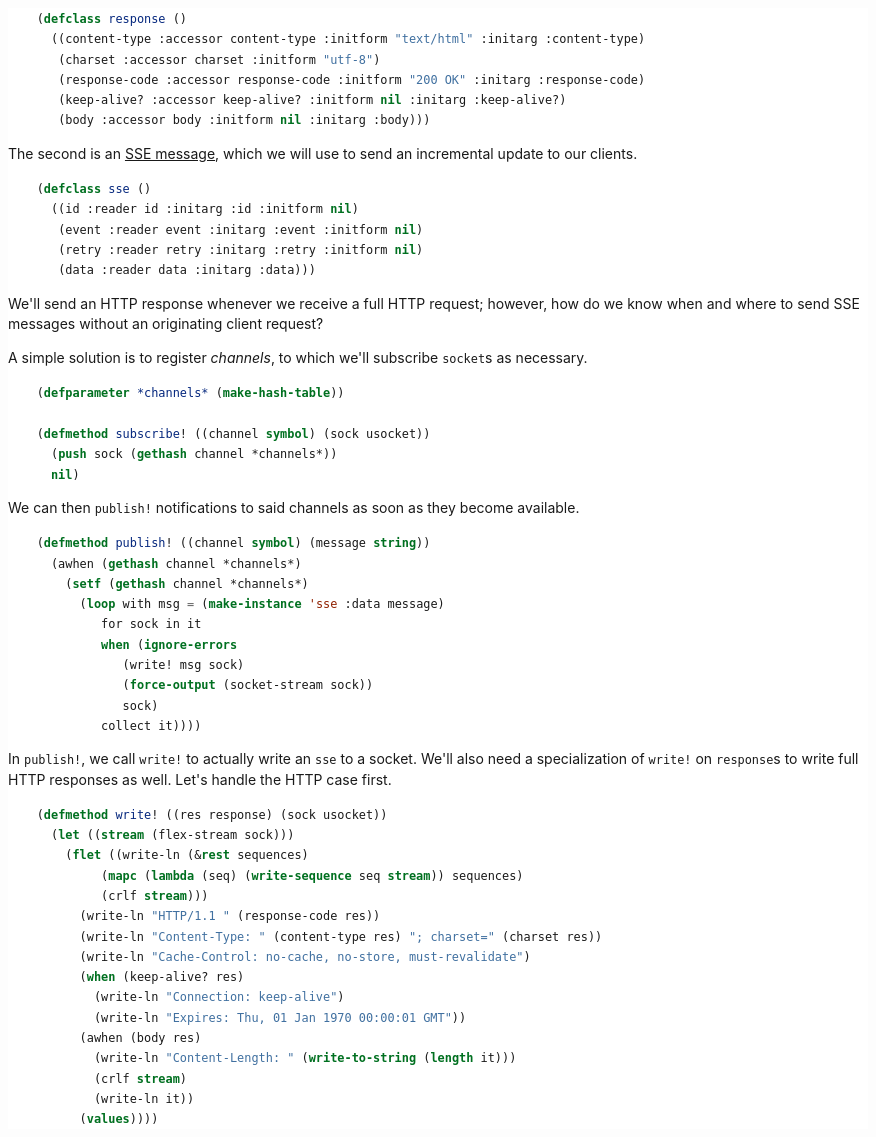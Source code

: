 ```lisp
	(defclass response ()
	  ((content-type :accessor content-type :initform "text/html" :initarg :content-type)
	   (charset :accessor charset :initform "utf-8")
	   (response-code :accessor response-code :initform "200 OK" :initarg :response-code)
	   (keep-alive? :accessor keep-alive? :initform nil :initarg :keep-alive?)
	   (body :accessor body :initform nil :initarg :body)))
```

The second is an [SSE message](http://www.w3.org/TR/eventsource/), which we will use to send an incremental update to our clients.

```lisp
	(defclass sse ()
	  ((id :reader id :initarg :id :initform nil)
	   (event :reader event :initarg :event :initform nil)
       (retry :reader retry :initarg :retry :initform nil)
	   (data :reader data :initarg :data)))
```

We'll send an HTTP response whenever we receive a full HTTP request; however, how do we know when and where to send SSE messages without an originating client request?

A simple solution is to register _channels_, to which we'll subscribe `socket`s as necessary.

```lisp
	(defparameter *channels* (make-hash-table))

	(defmethod subscribe! ((channel symbol) (sock usocket))
	  (push sock (gethash channel *channels*))
	  nil)
```

We can then `publish!` notifications to said channels as soon as they become available.

```lisp
	(defmethod publish! ((channel symbol) (message string))
	  (awhen (gethash channel *channels*)
	    (setf (gethash channel *channels*)
		  (loop with msg = (make-instance 'sse :data message)
		     for sock in it
		     when (ignore-errors 
			    (write! msg sock)
			    (force-output (socket-stream sock))
			    sock)
		     collect it))))
```

In `publish!`, we call `write!` to actually write an `sse` to a socket. We'll also need a specialization of `write!` on `response`s to write full HTTP responses as well. Let's handle the HTTP case first.

```lisp
	(defmethod write! ((res response) (sock usocket))
	  (let ((stream (flex-stream sock)))
	    (flet ((write-ln (&rest sequences)
		     (mapc (lambda (seq) (write-sequence seq stream)) sequences)
		     (crlf stream)))
	      (write-ln "HTTP/1.1 " (response-code res))
	      (write-ln "Content-Type: " (content-type res) "; charset=" (charset res))
	      (write-ln "Cache-Control: no-cache, no-store, must-revalidate")
	      (when (keep-alive? res) 
		    (write-ln "Connection: keep-alive")
		    (write-ln "Expires: Thu, 01 Jan 1970 00:00:01 GMT"))
	      (awhen (body res)
		    (write-ln "Content-Length: " (write-to-string (length it)))
		    (crlf stream)
		    (write-ln it))
	      (values))))
```